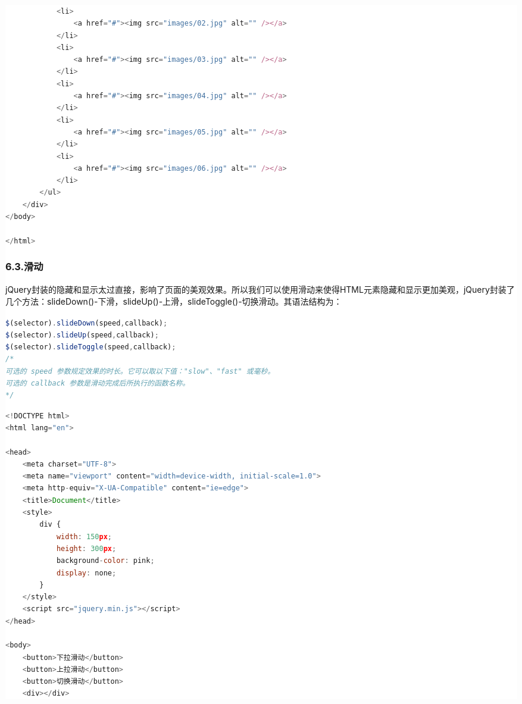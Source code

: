 ```javascript
            <li>
                <a href="#"><img src="images/02.jpg" alt="" /></a>
            </li>
            <li>
                <a href="#"><img src="images/03.jpg" alt="" /></a>
            </li>
            <li>
                <a href="#"><img src="images/04.jpg" alt="" /></a>
            </li>
            <li>
                <a href="#"><img src="images/05.jpg" alt="" /></a>
            </li>
            <li>
                <a href="#"><img src="images/06.jpg" alt="" /></a>
            </li>
        </ul>
    </div>
</body>

</html>
```



### 6.3.滑动

jQuery封装的隐藏和显示太过直接，影响了页面的美观效果。所以我们可以使用滑动来使得HTML元素隐藏和显示更加美观，jQuery封装了几个方法：slideDown()-下滑，slideUp()-上滑，slideToggle()-切换滑动。其语法结构为：

```javascript
$(selector).slideDown(speed,callback);
$(selector).slideUp(speed,callback);
$(selector).slideToggle(speed,callback);
/*
可选的 speed 参数规定效果的时长。它可以取以下值："slow"、"fast" 或毫秒。
可选的 callback 参数是滑动完成后所执行的函数名称。
*/
```



```javascript
<!DOCTYPE html>
<html lang="en">

<head>
    <meta charset="UTF-8">
    <meta name="viewport" content="width=device-width, initial-scale=1.0">
    <meta http-equiv="X-UA-Compatible" content="ie=edge">
    <title>Document</title>
    <style>
        div {
            width: 150px;
            height: 300px;
            background-color: pink;
            display: none;
        }
    </style>
    <script src="jquery.min.js"></script>
</head>

<body>
    <button>下拉滑动</button>
    <button>上拉滑动</button>
    <button>切换滑动</button>
    <div></div>
```